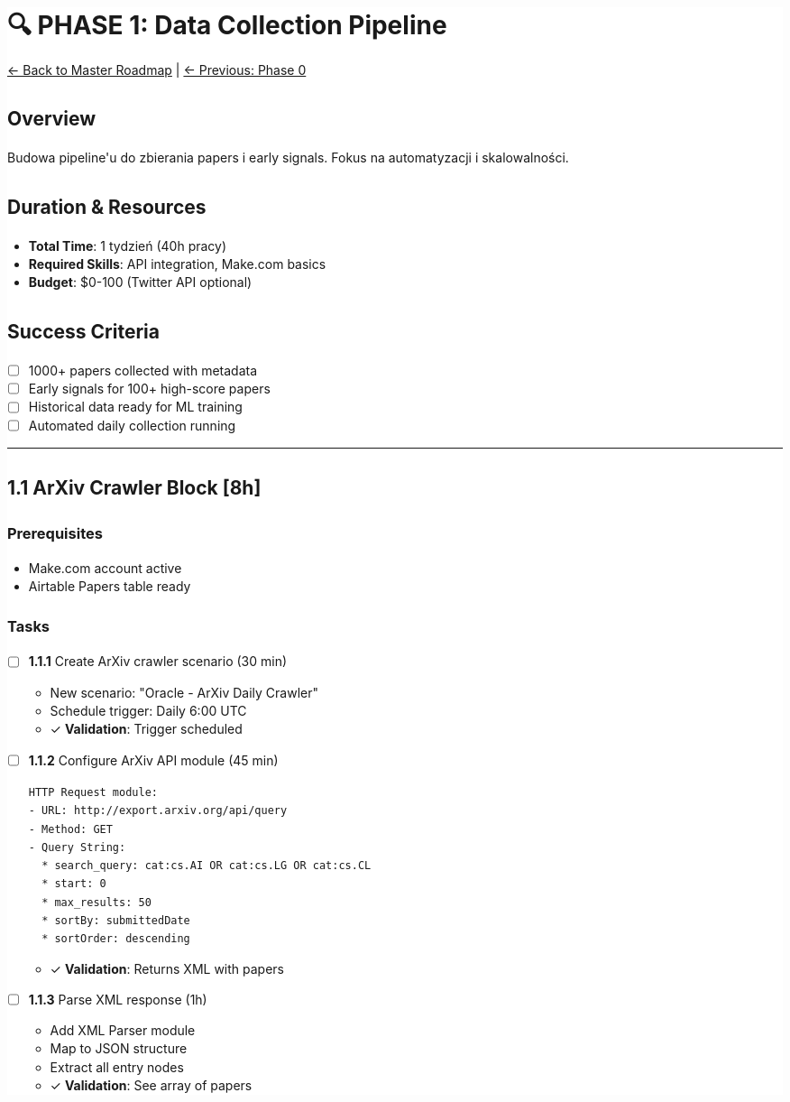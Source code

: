 # 🔍 PHASE 1: Data Collection Pipeline

[← Back to Master Roadmap](./ROADMAP_MASTER.md) | [← Previous: Phase 0](./phase_0_foundation.md)

## Overview
Budowa pipeline'u do zbierania papers i early signals. Fokus na automatyzacji i skalowalności.

## Duration & Resources
- **Total Time**: 1 tydzień (40h pracy)
- **Required Skills**: API integration, Make.com basics
- **Budget**: $0-100 (Twitter API optional)

## Success Criteria
- [ ] 1000+ papers collected with metadata
- [ ] Early signals for 100+ high-score papers
- [ ] Historical data ready for ML training
- [ ] Automated daily collection running

---

## 1.1 ArXiv Crawler Block [8h]

### Prerequisites
- Make.com account active
- Airtable Papers table ready

### Tasks
- [ ] **1.1.1** Create ArXiv crawler scenario (30 min)
  - New scenario: "Oracle - ArXiv Daily Crawler"
  - Schedule trigger: Daily 6:00 UTC
  - ✓ **Validation**: Trigger scheduled

- [ ] **1.1.2** Configure ArXiv API module (45 min)
  ```
  HTTP Request module:
  - URL: http://export.arxiv.org/api/query
  - Method: GET
  - Query String:
    * search_query: cat:cs.AI OR cat:cs.LG OR cat:cs.CL
    * start: 0
    * max_results: 50
    * sortBy: submittedDate
    * sortOrder: descending
  ```
  - ✓ **Validation**: Returns XML with papers

- [ ] **1.1.3** Parse XML response (1h)
  - Add XML Parser module
  - Map to JSON structure
  - Extract all entry nodes
  - ✓ **Validation**: See array of papers
